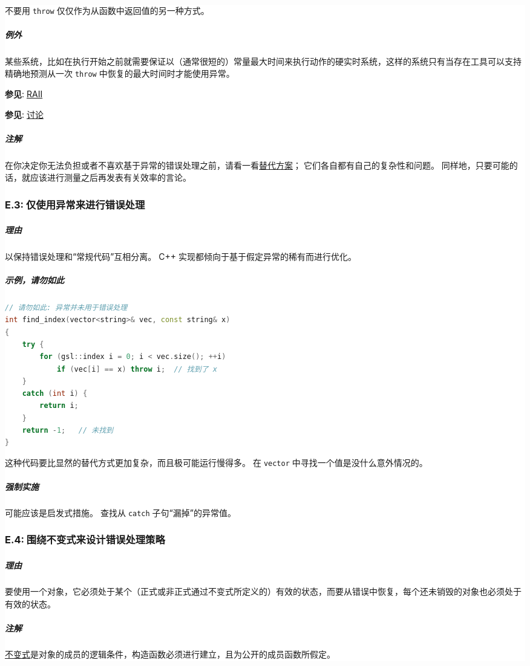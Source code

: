 不要用 `throw` 仅仅作为从函数中返回值的另一种方式。

##### 例外

某些系统，比如在执行开始之前就需要保证以（通常很短的）常量最大时间来执行动作的硬实时系统，这样的系统只有当存在工具可以支持精确地预测从一次 `throw` 中恢复的最大时间时才能使用异常。

**参见**: [RAII](S-errors.md#Re-raii)

**参见**: [讨论](S-discussion.md#Sd-noexcept)

##### 注解

在你决定你无法负担或者不喜欢基于异常的错误处理之前，请看一看[替代方案](S-errors.md#Re-no-throw-raii)；
它们各自都有自己的复杂性和问题。
同样地，只要可能的话，就应该进行测量之后再发表有关效率的言论。

### <a name="Re-errors"></a>E.3: 仅使用异常来进行错误处理

##### 理由

以保持错误处理和“常规代码”互相分离。
C++ 实现都倾向于基于假定异常的稀有而进行优化。

##### 示例，请勿如此

```cpp
// 请勿如此: 异常并未用于错误处理
int find_index(vector<string>& vec, const string& x)
{
    try {
        for (gsl::index i = 0; i < vec.size(); ++i)
            if (vec[i] == x) throw i;  // 找到了 x
    }
    catch (int i) {
        return i;
    }
    return -1;   // 未找到
}
```

这种代码要比显然的替代方式更加复杂，而且极可能运行慢得多。
在 `vector` 中寻找一个值是没什么意外情况的。

##### 强制实施

可能应该是启发式措施。
查找从 `catch` 子句“漏掉”的异常值。

### <a name="Re-design-invariants"></a>E.4: 围绕不变式来设计错误处理策略

##### 理由

要使用一个对象，它必须处于某个（正式或非正式通过不变式所定义的）有效的状态，而要从错误中恢复，每个还未销毁的对象也必须处于有效的状态。

##### 注解

[不变式](S-class.md#Rc-struct)是对象的成员的逻辑条件，构造函数必须进行建立，且为公开的成员函数所假定。
